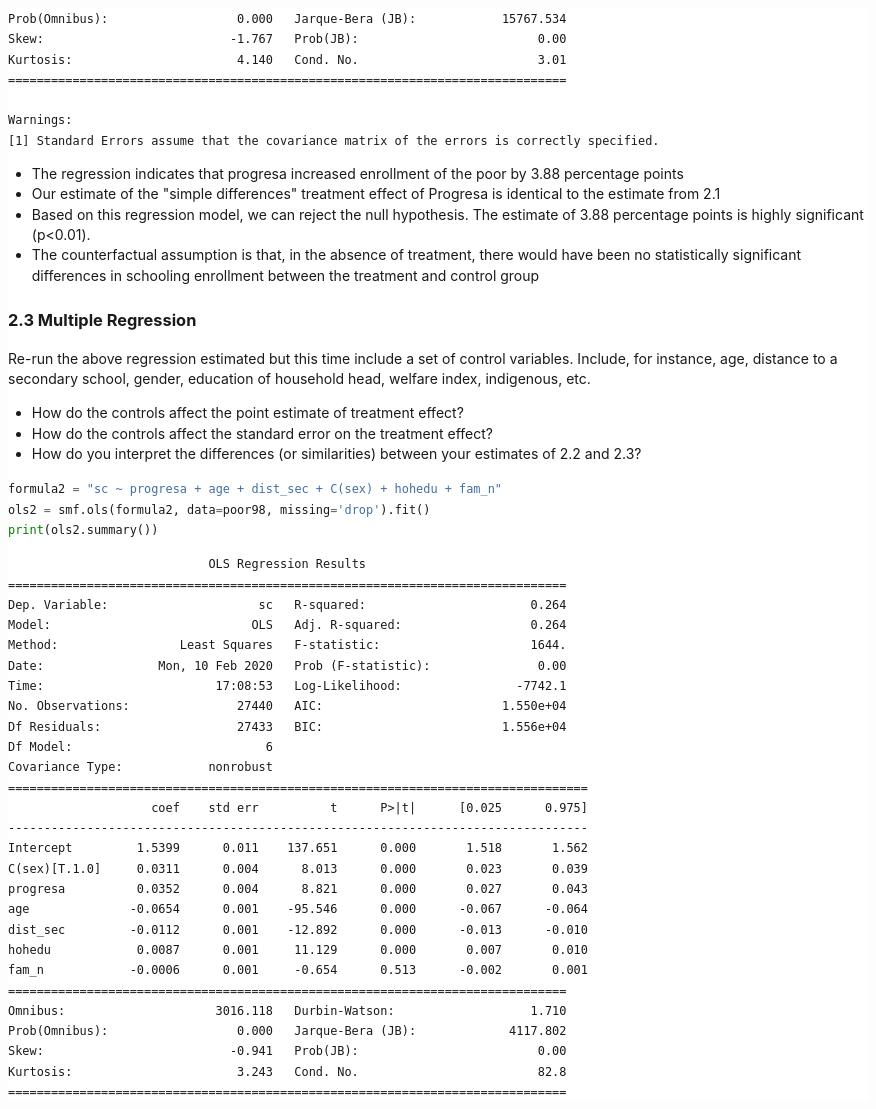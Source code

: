     Prob(Omnibus):                  0.000   Jarque-Bera (JB):            15767.534
    Skew:                          -1.767   Prob(JB):                         0.00
    Kurtosis:                       4.140   Cond. No.                         3.01
    ==============================================================================
    
    Warnings:
    [1] Standard Errors assume that the covariance matrix of the errors is correctly specified.
    

* The regression indicates that progresa increased enrollment of the poor by 3.88 percentage points
* Our estimate of the "simple differences" treatment effect of Progresa is identical to the estimate from 2.1
* Based on this regression model, we can reject the null hypothesis. The estimate of 3.88 percentage points is highly significant (p<0.01).
* The counterfactual assumption is that, in the absence of treatment, there would have been no statistically significant differences in schooling enrollment between the treatment and control group

### 2.3 Multiple Regression

Re-run the above regression estimated but this time include a set of control variables. Include, for instance, age, distance to a secondary school, gender, education of household head, welfare index, indigenous, etc.

* How do the controls affect the point estimate of treatment effect?
* How do the controls affect the standard error on the treatment effect? 
* How do you interpret the differences (or similarities) between your estimates of 2.2 and 2.3?


```python
formula2 = "sc ~ progresa + age + dist_sec + C(sex) + hohedu + fam_n"
ols2 = smf.ols(formula2, data=poor98, missing='drop').fit()
print(ols2.summary())
```

                                OLS Regression Results                            
    ==============================================================================
    Dep. Variable:                     sc   R-squared:                       0.264
    Model:                            OLS   Adj. R-squared:                  0.264
    Method:                 Least Squares   F-statistic:                     1644.
    Date:                Mon, 10 Feb 2020   Prob (F-statistic):               0.00
    Time:                        17:08:53   Log-Likelihood:                -7742.1
    No. Observations:               27440   AIC:                         1.550e+04
    Df Residuals:                   27433   BIC:                         1.556e+04
    Df Model:                           6                                         
    Covariance Type:            nonrobust                                         
    =================================================================================
                        coef    std err          t      P>|t|      [0.025      0.975]
    ---------------------------------------------------------------------------------
    Intercept         1.5399      0.011    137.651      0.000       1.518       1.562
    C(sex)[T.1.0]     0.0311      0.004      8.013      0.000       0.023       0.039
    progresa          0.0352      0.004      8.821      0.000       0.027       0.043
    age              -0.0654      0.001    -95.546      0.000      -0.067      -0.064
    dist_sec         -0.0112      0.001    -12.892      0.000      -0.013      -0.010
    hohedu            0.0087      0.001     11.129      0.000       0.007       0.010
    fam_n            -0.0006      0.001     -0.654      0.513      -0.002       0.001
    ==============================================================================
    Omnibus:                     3016.118   Durbin-Watson:                   1.710
    Prob(Omnibus):                  0.000   Jarque-Bera (JB):             4117.802
    Skew:                          -0.941   Prob(JB):                         0.00
    Kurtosis:                       3.243   Cond. No.                         82.8
    ==============================================================================
    